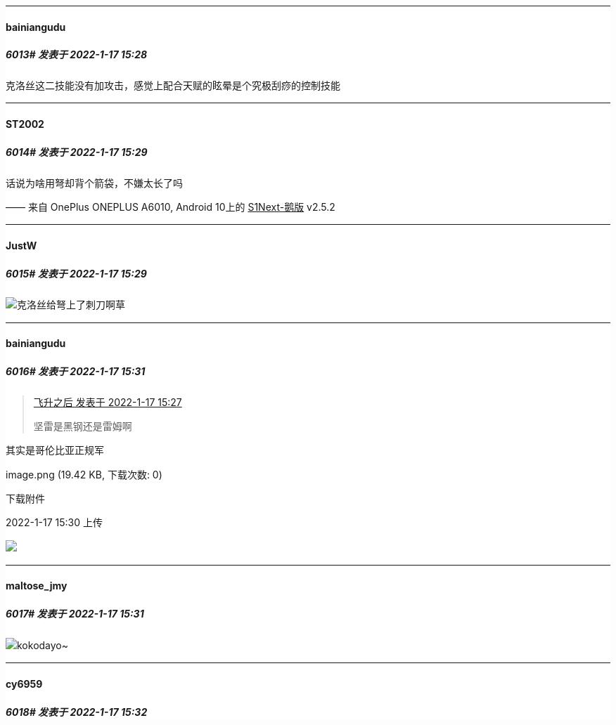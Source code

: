*****

####  bainiangudu  
##### 6013#       发表于 2022-1-17 15:28

克洛丝这二技能没有加攻击，感觉上配合天赋的眩晕是个究极刮痧的控制技能

*****

####  ST2002  
##### 6014#       发表于 2022-1-17 15:29

话说为啥用弩却背个箭袋，不嫌太长了吗

—— 来自 OnePlus ONEPLUS A6010, Android 10上的 [S1Next-鹅版](https://github.com/ykrank/S1-Next/releases) v2.5.2

*****

####  JustW  
##### 6015#       发表于 2022-1-17 15:29

<img src="https://static.saraba1st.com/image/smiley/face2017/090.png" referrerpolicy="no-referrer">克洛丝给弩上了刺刀啊草

*****

####  bainiangudu  
##### 6016#       发表于 2022-1-17 15:31

<blockquote><a href="httphttps://bbs.saraba1st.com/2b/forum.php?mod=redirect&amp;goto=findpost&amp;pid=54324471&amp;ptid=2038816" target="_blank">飞升之后 发表于 2022-1-17 15:27</a>

坚雷是黑钢还是雷姆啊</blockquote>
其实是哥伦比亚正规军

image.png
(19.42 KB, 下载次数: 0)

下载附件

2022-1-17 15:30 上传

<img src="https://img.saraba1st.com/forum/202201/17/153048lgfqq6227525ni25.png" referrerpolicy="no-referrer">

*****

####  maltose_jmy  
##### 6017#       发表于 2022-1-17 15:31

<img src="https://static.saraba1st.com/image/smiley/face2017/060.png" referrerpolicy="no-referrer">kokodayo~

*****

####  cy6959  
##### 6018#       发表于 2022-1-17 15:32
